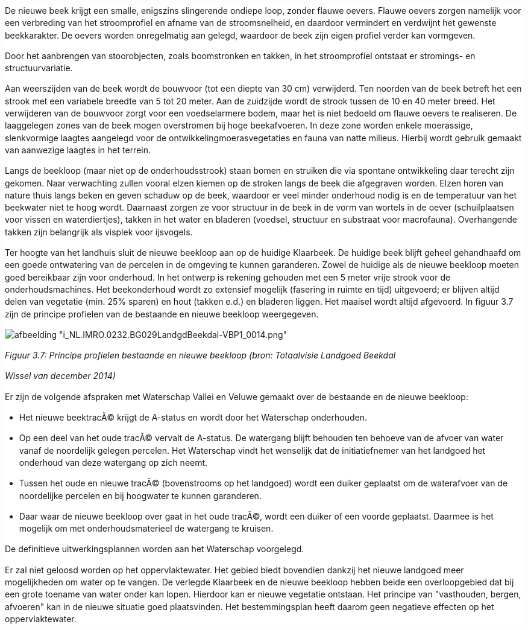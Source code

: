 De nieuwe beek krijgt een smalle, enigszins slingerende ondiepe loop, zonder flauwe oevers. Flauwe oevers zorgen namelijk voor een verbreding van het stroomprofiel en afname van de stroomsnelheid, en daardoor vermindert en verdwijnt het gewenste beekkarakter. De oevers worden onregelmatig aan gelegd, waardoor de beek zijn eigen profiel verder kan vormgeven.

Door het aanbrengen van stoorobjecten, zoals boomstronken en takken, in het stroomprofiel ontstaat er stromings\- en structuurvariatie.

Aan weerszijden van de beek wordt de bouwvoor (tot een diepte van 30 cm) verwijderd. Ten noorden van de beek betreft het een strook met een variabele breedte van 5 tot 20 meter. Aan de zuidzijde wordt de strook tussen de 10 en 40 meter breed. Het verwijderen van de bouwvoor zorgt voor een voedselarmere bodem, maar het is niet bedoeld om flauwe oevers te realiseren. De laaggelegen zones van de beek mogen overstromen bij hoge beekafvoeren. In deze zone worden enkele moerassige, slenkvormige laagtes aangelegd voor de ontwikkelingmoerasvegetaties en fauna van natte milieus. Hierbij wordt gebruik gemaakt van aanwezige laagtes in het terrein.

Langs de beekloop (maar niet op de onderhoudsstrook) staan bomen en struiken die via spontane ontwikkeling daar terecht zijn gekomen. Naar verwachting zullen vooral elzen kiemen op de stroken langs de beek die afgegraven worden. Elzen horen van nature thuis langs beken en geven schaduw op de beek, waardoor er veel minder onderhoud nodig is en de temperatuur van het beekwater niet te hoog wordt. Daarnaast zorgen ze voor structuur in de beek in de vorm van wortels in de oever (schuilplaatsen voor vissen en waterdiertjes), takken in het water en bladeren (voedsel, structuur en substraat voor macrofauna). Overhangende takken zijn belangrijk als visplek voor ijsvogels.

Ter hoogte van het landhuis sluit de nieuwe beekloop aan op de huidige Klaarbeek. De huidige beek blijft geheel gehandhaafd om een goede ontwatering van de percelen in de omgeving te kunnen garanderen. Zowel de huidige als de nieuwe beekloop moeten goed bereikbaar zijn voor onderhoud. In het ontwerp is rekening gehouden met een 5 meter vrije strook voor de onderhoudsmachines. Het beekonderhoud wordt zo extensief mogelijk (fasering in ruimte en tijd) uitgevoerd; er blijven altijd delen van vegetatie (min. 25% sparen) en hout (takken e.d.) en bladeren liggen. Het maaisel wordt altijd afgevoerd. In figuur 3\.7 zijn de principe profielen van de bestaande en nieuwe beekloop weergegeven.

![afbeelding "i_NL.IMRO.0232.BG029LandgdBeekdal-VBP1_0014.png"](i_NL.IMRO.0232.BG029LandgdBeekdal-VBP1_0014.png)

*Figuur 3\.7: Principe profielen bestaande en nieuwe beekloop (bron: Totaalvisie Landgoed Beekdal*

*Wissel van december 2014\)*

Er zijn de volgende afspraken met Waterschap Vallei en Veluwe gemaakt over de bestaande en de nieuwe beekloop:

* Het nieuwe beektracÃ© krijgt de A\-status en wordt door het Waterschap onderhouden.

* Op een deel van het oude tracÃ© vervalt de A\-status. De watergang blijft behouden ten behoeve van de afvoer van water vanaf de noordelijk gelegen percelen. Het Waterschap vindt het wenselijk dat de initiatiefnemer van het landgoed het onderhoud van deze watergang op zich neemt.

* Tussen het oude en nieuwe tracÃ© (bovenstrooms op het landgoed) wordt een duiker geplaatst om de waterafvoer van de noordelijke percelen en bij hoogwater te kunnen garanderen.

* Daar waar de nieuwe beekloop over gaat in het oude tracÃ©, wordt een duiker of een voorde geplaatst. Daarmee is het mogelijk om met onderhoudsmaterieel de watergang te kruisen.

De definitieve uitwerkingsplannen worden aan het Waterschap voorgelegd.

Er zal niet geloosd worden op het oppervlaktewater. Het gebied biedt bovendien dankzij het nieuwe landgoed meer mogelijkheden om water op te vangen. De verlegde Klaarbeek en de nieuwe beekloop hebben beide een overloopgebied dat bij een grote toename van water onder kan lopen. Hierdoor kan er nieuwe vegetatie ontstaan. Het principe van "vasthouden, bergen, afvoeren" kan in de nieuwe situatie goed plaatsvinden. Het bestemmingsplan heeft daarom geen negatieve effecten op het oppervlaktewater.
